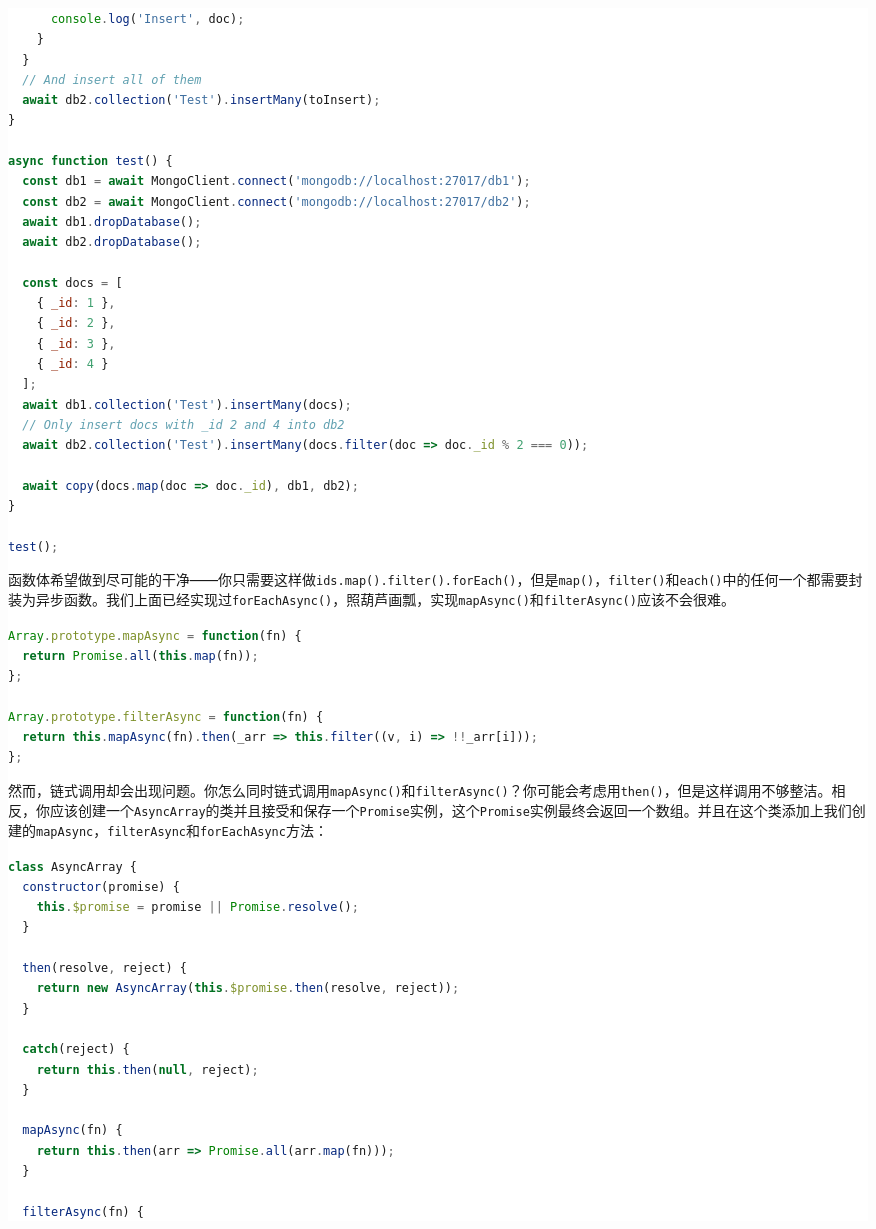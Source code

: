 ```js
      console.log('Insert', doc);
    }
  }
  // And insert all of them
  await db2.collection('Test').insertMany(toInsert);
}

async function test() {
  const db1 = await MongoClient.connect('mongodb://localhost:27017/db1');
  const db2 = await MongoClient.connect('mongodb://localhost:27017/db2');
  await db1.dropDatabase();
  await db2.dropDatabase();

  const docs = [
    { _id: 1 },
    { _id: 2 },
    { _id: 3 },
    { _id: 4 }
  ];
  await db1.collection('Test').insertMany(docs);
  // Only insert docs with _id 2 and 4 into db2
  await db2.collection('Test').insertMany(docs.filter(doc => doc._id % 2 === 0));

  await copy(docs.map(doc => doc._id), db1, db2);
}

test();
```

函数体希望做到尽可能的干净——你只需要这样做`ids.map().filter().forEach()`，但是`map()`，`filter()`和`each()`中的任何一个都需要封装为异步函数。我们上面已经实现过`forEachAsync()`，照葫芦画瓢，实现`mapAsync()`和`filterAsync()`应该不会很难。

```js
Array.prototype.mapAsync = function(fn) {
  return Promise.all(this.map(fn));
};

Array.prototype.filterAsync = function(fn) {
  return this.mapAsync(fn).then(_arr => this.filter((v, i) => !!_arr[i]));
};
```

然而，链式调用却会出现问题。你怎么同时链式调用`mapAsync()`和`filterAsync()`？你可能会考虑用`then()`，但是这样调用不够整洁。相反，你应该创建一个`AsyncArray`的类并且接受和保存一个`Promise`实例，这个`Promise`实例最终会返回一个数组。并且在这个类添加上我们创建的`mapAsync`，`filterAsync`和`forEachAsync`方法：

```js
class AsyncArray {
  constructor(promise) {
    this.$promise = promise || Promise.resolve();
  }

  then(resolve, reject) {
    return new AsyncArray(this.$promise.then(resolve, reject));
  }

  catch(reject) {
    return this.then(null, reject);
  }

  mapAsync(fn) {
    return this.then(arr => Promise.all(arr.map(fn)));
  }

  filterAsync(fn) {
```